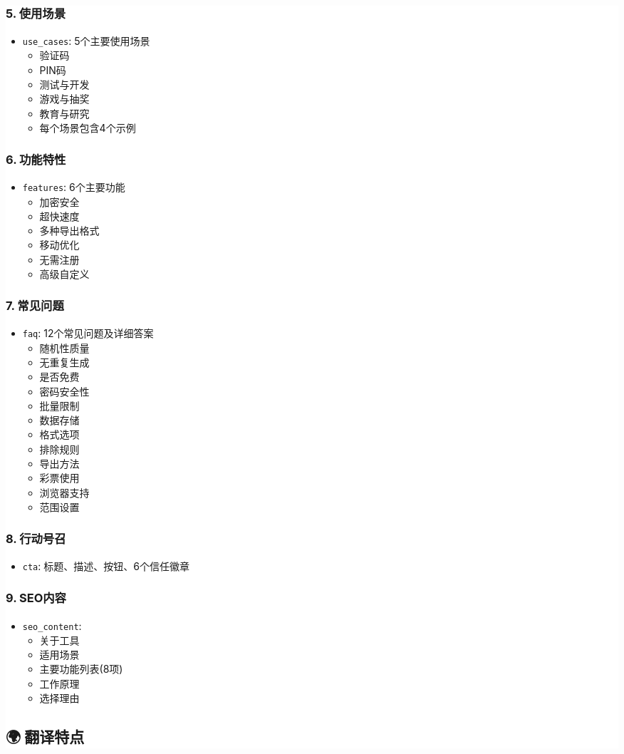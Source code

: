 ### 5. 使用场景

- `use_cases`: 5个主要使用场景
  - 验证码
  - PIN码
  - 测试与开发
  - 游戏与抽奖
  - 教育与研究
  - 每个场景包含4个示例

### 6. 功能特性

- `features`: 6个主要功能
  - 加密安全
  - 超快速度
  - 多种导出格式
  - 移动优化
  - 无需注册
  - 高级自定义

### 7. 常见问题

- `faq`: 12个常见问题及详细答案
  - 随机性质量
  - 无重复生成
  - 是否免费
  - 密码安全性
  - 批量限制
  - 数据存储
  - 格式选项
  - 排除规则
  - 导出方法
  - 彩票使用
  - 浏览器支持
  - 范围设置

### 8. 行动号召

- `cta`: 标题、描述、按钮、6个信任徽章

### 9. SEO内容

- `seo_content`:
  - 关于工具
  - 适用场景
  - 主要功能列表(8项)
  - 工作原理
  - 选择理由

## 🌍 翻译特点
